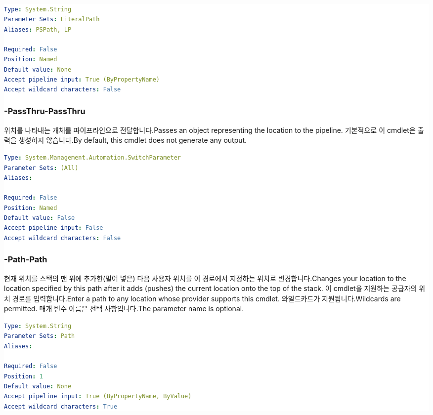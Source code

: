 ```yaml
Type: System.String
Parameter Sets: LiteralPath
Aliases: PSPath, LP

Required: False
Position: Named
Default value: None
Accept pipeline input: True (ByPropertyName)
Accept wildcard characters: False
```

### <span data-ttu-id="69861-138">-PassThru</span><span class="sxs-lookup"><span data-stu-id="69861-138">-PassThru</span></span>

<span data-ttu-id="69861-139">위치를 나타내는 개체를 파이프라인으로 전달합니다.</span><span class="sxs-lookup"><span data-stu-id="69861-139">Passes an object representing the location to the pipeline.</span></span> <span data-ttu-id="69861-140">기본적으로 이 cmdlet은 출력을 생성하지 않습니다.</span><span class="sxs-lookup"><span data-stu-id="69861-140">By default, this cmdlet does not generate any output.</span></span>

```yaml
Type: System.Management.Automation.SwitchParameter
Parameter Sets: (All)
Aliases:

Required: False
Position: Named
Default value: False
Accept pipeline input: False
Accept wildcard characters: False
```

### <span data-ttu-id="69861-141">-Path</span><span class="sxs-lookup"><span data-stu-id="69861-141">-Path</span></span>

<span data-ttu-id="69861-142">현재 위치를 스택의 맨 위에 추가한(밀어 넣은) 다음 사용자 위치를 이 경로에서 지정하는 위치로 변경합니다.</span><span class="sxs-lookup"><span data-stu-id="69861-142">Changes your location to the location specified by this path after it adds (pushes) the current location onto the top of the stack.</span></span> <span data-ttu-id="69861-143">이 cmdlet을 지원하는 공급자의 위치 경로를 입력합니다.</span><span class="sxs-lookup"><span data-stu-id="69861-143">Enter a path to any location whose provider supports this cmdlet.</span></span> <span data-ttu-id="69861-144">와일드카드가 지원됩니다.</span><span class="sxs-lookup"><span data-stu-id="69861-144">Wildcards are permitted.</span></span> <span data-ttu-id="69861-145">매개 변수 이름은 선택 사항입니다.</span><span class="sxs-lookup"><span data-stu-id="69861-145">The parameter name is optional.</span></span>

```yaml
Type: System.String
Parameter Sets: Path
Aliases:

Required: False
Position: 1
Default value: None
Accept pipeline input: True (ByPropertyName, ByValue)
Accept wildcard characters: True
```
